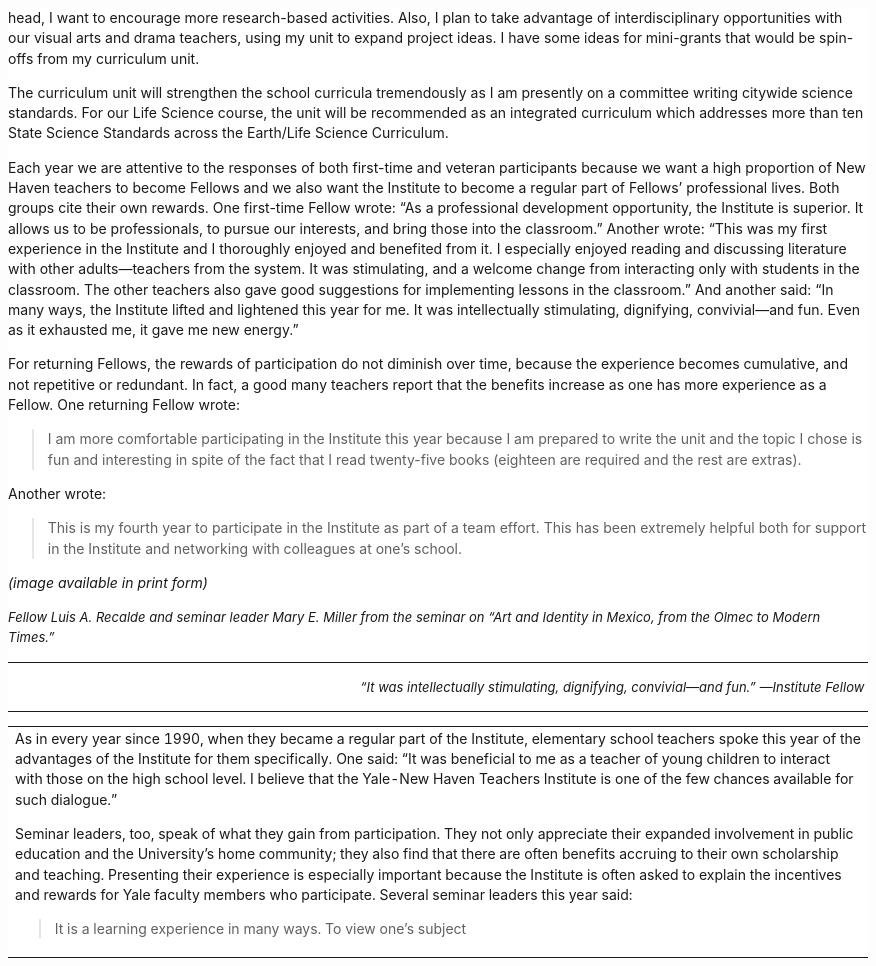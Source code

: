 head, I want to encourage more research-based activities. Also, I plan
to take advantage of interdisciplinary opportunities with our visual arts
and drama teachers, using my unit to expand project ideas. I have some
ideas for mini-grants that would be spin-offs from my curriculum unit. 
<p>The curriculum unit will strengthen the school curricula tremendously
as I am presently on a committee writing citywide science standards. For
our Life Science course, the unit will be recommended as an integrated
curriculum which addresses more than ten State Science Standards across
the Earth/Life Science Curriculum. 
</p><p>Each year we are attentive to the responses of both first-time and veteran
participants because we want a high proportion of New Haven teachers to
become Fellows and we also want the Institute to become a regular part
of Fellows’ professional lives. Both groups cite their own rewards. One
first-time Fellow wrote: “As a professional development opportunity, the
Institute is superior. It allows us to be professionals, to pursue our
interests, and bring those into the classroom.” Another wrote: “This was
my first experience in the Institute and I thoroughly enjoyed and benefited
from it. I especially enjoyed reading and discussing literature with other
adults—teachers from the system. It was stimulating, and a welcome change
from interacting only with students in the classroom. The other teachers
also gave good suggestions for implementing lessons in the classroom.”
And another said: “In many ways, the Institute lifted and lightened this
year for me. It was intellectually stimulating, dignifying, convivial—and
fun. Even as it exhausted me, it gave me new energy.” 
</p><p>For returning Fellows, the rewards of participation do not diminish
over time, because the experience becomes cumulative, and not repetitive
or redundant. In fact, a good many teachers report that the benefits increase
as one has more experience as a Fellow. One returning Fellow wrote: 
</p><blockquote>I am more comfortable participating in the Institute this year
because I am prepared to write the unit and the topic I chose is fun and
interesting in spite of the fact that I read twenty-five books (eighteen
are required and the rest are extras). </blockquote>
Another wrote: 
<blockquote>This is my fourth year to participate in the Institute as part
of a team effort. This has been extremely helpful both for support in the
Institute and networking with colleagues at one’s school. </blockquote>
<i>(image available in print form)</i>
<p><i><font size="-1">Fellow Luis A. Recalde and seminar leader Mary E. Miller
from the seminar on “Art and Identity in Mexico, from the Olmec to Modern
Times.”</font></i></p></td>
<td valign="BOTTOM">
<div align="right">
<hr/><i><font size="-1">“It was intellectually stimulating, dignifying, convivial—and
fun.” —Institute Fellow </font></i>
<hr/></div>
</td>
</tr>
</tbody></table>
<table cellpadding="2">
<tbody><tr>
<td width="85%">As in every year since 1990, when they became a regular
part of the Institute, elementary school teachers spoke this year of the
advantages of the Institute for them specifically. One said: “It was beneficial
to me as a teacher of young children to interact with those on the high
school level. I believe that the Yale-New Haven Teachers Institute is one
of the few chances available for such dialogue.” 
<p>Seminar leaders, too, speak of what they gain from participation. They
not only appreciate their expanded involvement in public education and
the University’s home community; they also find that there are often benefits
accruing to their own scholarship and teaching. Presenting their experience
is especially important because the Institute is often asked to explain
the incentives and rewards for Yale faculty members who participate. Several
seminar leaders this year said: 
</p><blockquote>It is a learning experience in many ways. To view one’s subject